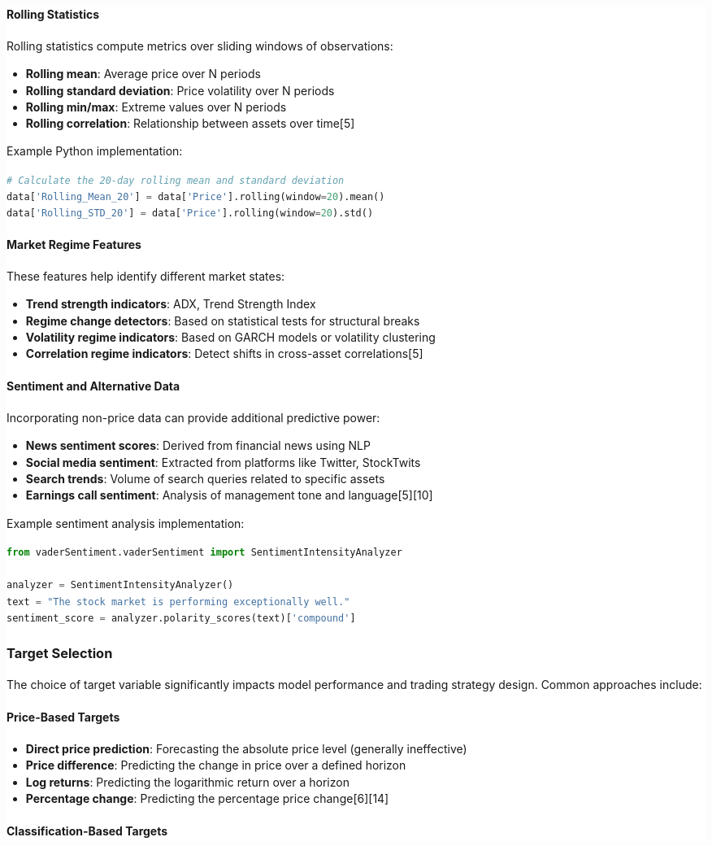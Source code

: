 #### Rolling Statistics

Rolling statistics compute metrics over sliding windows of observations:

- **Rolling mean**: Average price over N periods
- **Rolling standard deviation**: Price volatility over N periods
- **Rolling min/max**: Extreme values over N periods
- **Rolling correlation**: Relationship between assets over time[5]

Example Python implementation:
```python
# Calculate the 20-day rolling mean and standard deviation
data['Rolling_Mean_20'] = data['Price'].rolling(window=20).mean()
data['Rolling_STD_20'] = data['Price'].rolling(window=20).std()
```

#### Market Regime Features

These features help identify different market states:

- **Trend strength indicators**: ADX, Trend Strength Index
- **Regime change detectors**: Based on statistical tests for structural breaks
- **Volatility regime indicators**: Based on GARCH models or volatility clustering
- **Correlation regime indicators**: Detect shifts in cross-asset correlations[5]

#### Sentiment and Alternative Data

Incorporating non-price data can provide additional predictive power:

- **News sentiment scores**: Derived from financial news using NLP
- **Social media sentiment**: Extracted from platforms like Twitter, StockTwits
- **Search trends**: Volume of search queries related to specific assets
- **Earnings call sentiment**: Analysis of management tone and language[5][10]

Example sentiment analysis implementation:
```python
from vaderSentiment.vaderSentiment import SentimentIntensityAnalyzer

analyzer = SentimentIntensityAnalyzer()
text = "The stock market is performing exceptionally well."
sentiment_score = analyzer.polarity_scores(text)['compound']
```

### Target Selection

The choice of target variable significantly impacts model performance and trading strategy design. Common approaches include:

#### Price-Based Targets

- **Direct price prediction**: Forecasting the absolute price level (generally ineffective)
- **Price difference**: Predicting the change in price over a defined horizon
- **Log returns**: Predicting the logarithmic return over a horizon
- **Percentage change**: Predicting the percentage price change[6][14]

#### Classification-Based Targets
